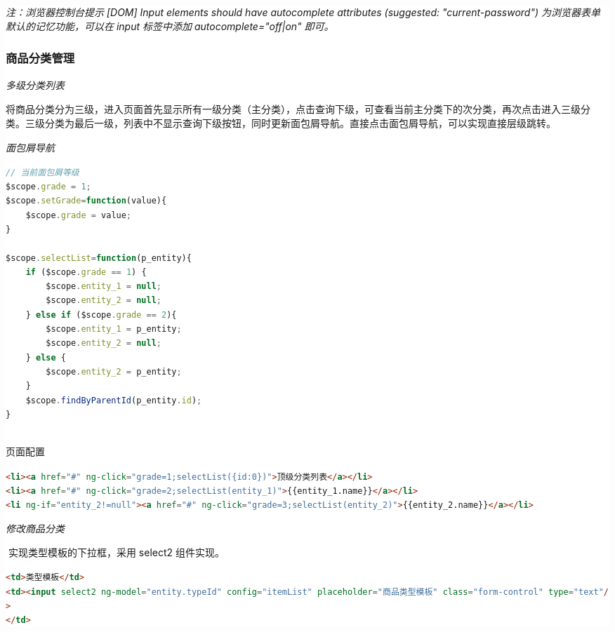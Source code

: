 *注：浏览器控制台提示 [DOM] Input elements should have autocomplete attributes (suggested: "current-password") 为浏览器表单默认的记忆功能，可以在 input 标签中添加 autocomplete="off|on" 即可。*



### 商品分类管理

*多级分类列表*

​	将商品分类分为三级，进入页面首先显示所有一级分类（主分类），点击查询下级，可查看当前主分类下的次分类，再次点击进入三级分类。三级分类为最后一级，列表中不显示查询下级按钮，同时更新面包屑导航。直接点击面包屑导航，可以实现直接层级跳转。

*面包屑导航*

```javascript
// 当前面包屑等级
$scope.grade = 1;
$scope.setGrade=function(value){
    $scope.grade = value;
}

$scope.selectList=function(p_entity){
    if ($scope.grade == 1) {
        $scope.entity_1 = null;
        $scope.entity_2 = null;
    } else if ($scope.grade == 2){
        $scope.entity_1 = p_entity;
        $scope.entity_2 = null;
    } else {
        $scope.entity_2 = p_entity;
    }
    $scope.findByParentId(p_entity.id);
}
	
```

页面配置

```html
<li><a href="#" ng-click="grade=1;selectList({id:0})">顶级分类列表</a></li>
<li><a href="#" ng-click="grade=2;selectList(entity_1)">{{entity_1.name}}</a></li>
<li ng-if="entity_2!=null"><a href="#" ng-click="grade=3;selectList(entity_2)">{{entity_2.name}}</a></li>
```



*修改商品分类*

​	实现类型模板的下拉框，采用 select2 组件实现。

```html
<td>类型模板</td>
<td><input select2 ng-model="entity.typeId" config="itemList" placeholder="商品类型模板" class="form-control" type="text"/>
</td>
```


[1]: https://hexoblog-1253306922.cos.ap-guangzhou.myqcloud.com/photo2018/%E5%93%81%E4%BC%98%E8%B4%AD/%E9%9D%A2%E5%90%91%E6%9C%8D%E5%8A%A1%E7%9A%84%E6%9E%B6%E6%9E%84.jpg
[2]: https://hexoblog-1253306922.cos.ap-guangzhou.myqcloud.com/photo2018/%E5%93%81%E4%BC%98%E8%B4%AD/Dubbox%E5%8E%9F%E7%90%86.jpg
[3]: https://hexoblog-1253306922.cos.ap-guangzhou.myqcloud.com/photo2018/%E5%93%81%E4%BC%98%E8%B4%AD/%E5%93%81%E7%89%8C%E7%AE%A1%E7%90%86.png
[4]: https://hexoblog-1253306922.cos.ap-guangzhou.myqcloud.com/photo2018/%E5%93%81%E4%BC%98%E8%B4%AD/%E5%93%81%E7%89%8C%E4%BF%AE%E6%94%B9%E4%B8%8E%E6%96%B0%E5%A2%9E.png